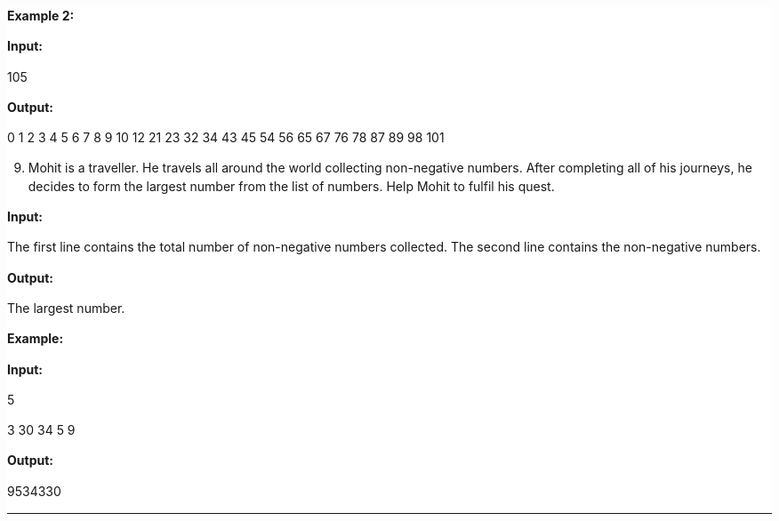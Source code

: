 


<strong>Example 2: </strong>

<strong>Input:  </strong>

105




<strong>Output: </strong>

0 1 2 3 4 5 6 7 8 9 10 12 21 23 32 34 43 45 54 56 65 67 76 78 87 89 98 101




<ol start="9">

 <li>Mohit is a traveller. He travels all around the world collecting non-negative numbers. After completing all of his journeys, he decides to form the largest number from the list of numbers. Help Mohit to fulfil his quest.</li>

</ol>




<strong>Input: </strong>

The first line contains the total number of non-negative numbers collected. The second line contains the non-negative numbers.




<strong>Output: </strong>

The largest number.




<strong>Example: </strong>

<strong>Input: </strong>

5

3 30 34 5 9




<strong>Output: </strong>

9534330







****************************





